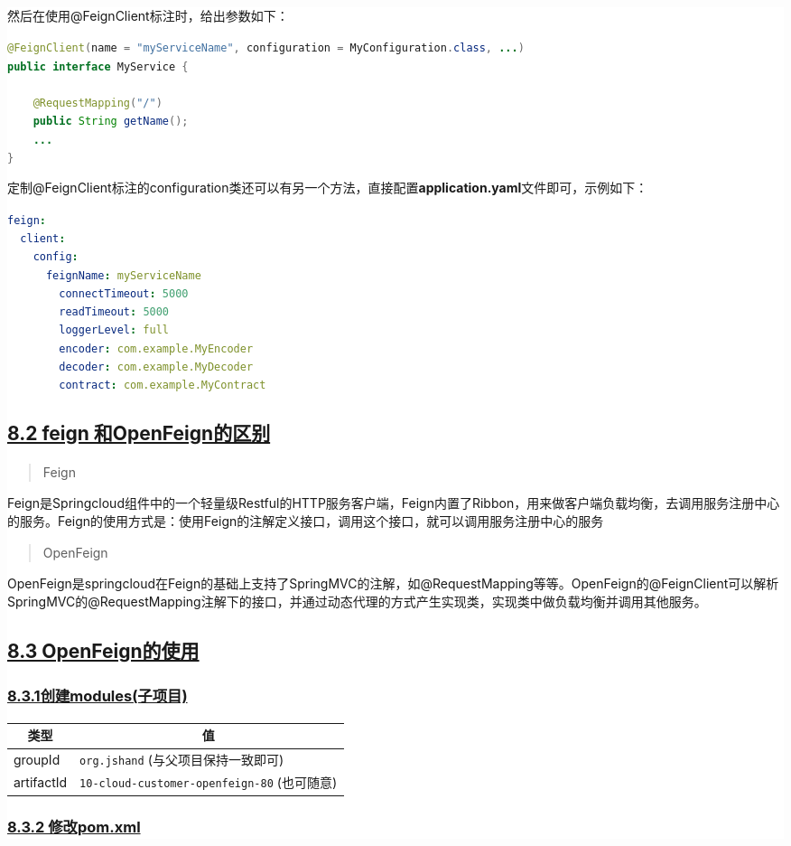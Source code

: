 然后在使用@FeignClient标注时，给出参数如下：

```java
@FeignClient(name = "myServiceName", configuration = MyConfiguration.class, ...)
public interface MyService {

    @RequestMapping("/")
    public String getName();
    ...
}
```

定制@FeignClient标注的configuration类还可以有另一个方法，直接配置**application.yaml**文件即可，示例如下：

```yaml
feign:
  client:
    config:
      feignName: myServiceName
        connectTimeout: 5000
        readTimeout: 5000
        loggerLevel: full
        encoder: com.example.MyEncoder
        decoder: com.example.MyDecoder
        contract: com.example.MyContract
```

## [8.2 feign 和OpenFeign的区别](https://jshand.gitee.io/#/course/12_spring/cloud?id=_82-feign-和openfeign的区别)

> Feign

Feign是Springcloud组件中的一个轻量级Restful的HTTP服务客户端，Feign内置了Ribbon，用来做客户端负载均衡，去调用服务注册中心的服务。Feign的使用方式是：使用Feign的注解定义接口，调用这个接口，就可以调用服务注册中心的服务

> OpenFeign

OpenFeign是springcloud在Feign的基础上支持了SpringMVC的注解，如@RequestMapping等等。OpenFeign的@FeignClient可以解析SpringMVC的@RequestMapping注解下的接口，并通过动态代理的方式产生实现类，实现类中做负载均衡并调用其他服务。

## [8.3 OpenFeign的使用](https://jshand.gitee.io/#/course/12_spring/cloud?id=_83-openfeign的使用)

### [8.3.1创建modules(子项目)](https://jshand.gitee.io/#/course/12_spring/cloud?id=_831创建modules子项目)

| 类型       | 值                                          |
| ---------- | ------------------------------------------- |
| groupId    | `org.jshand` (与父项目保持一致即可)         |
| artifactId | `10-cloud-customer-openfeign-80` (也可随意) |

### [8.3.2 修改pom.xml](https://jshand.gitee.io/#/course/12_spring/cloud?id=_832-修改pomxml)
